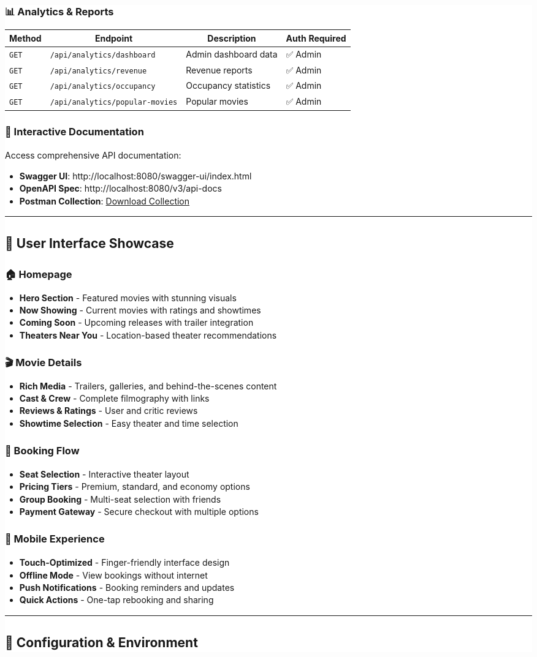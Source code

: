 ### 📊 Analytics & Reports

| Method | Endpoint | Description | Auth Required |
|--------|----------|-------------|---------------|
| `GET` | `/api/analytics/dashboard` | Admin dashboard data | ✅ Admin |
| `GET` | `/api/analytics/revenue` | Revenue reports | ✅ Admin |
| `GET` | `/api/analytics/occupancy` | Occupancy statistics | ✅ Admin |
| `GET` | `/api/analytics/popular-movies` | Popular movies | ✅ Admin |

### 📖 Interactive Documentation

Access comprehensive API documentation:
- **Swagger UI**: http://localhost:8080/swagger-ui/index.html
- **OpenAPI Spec**: http://localhost:8080/v3/api-docs
- **Postman Collection**: [Download Collection](docs/CineBook-API.postman_collection.json)

---

## 🎨 User Interface Showcase

### 🏠 Homepage
- **Hero Section** - Featured movies with stunning visuals
- **Now Showing** - Current movies with ratings and showtimes
- **Coming Soon** - Upcoming releases with trailer integration
- **Theaters Near You** - Location-based theater recommendations

### 🎬 Movie Details
- **Rich Media** - Trailers, galleries, and behind-the-scenes content
- **Cast & Crew** - Complete filmography with links
- **Reviews & Ratings** - User and critic reviews
- **Showtime Selection** - Easy theater and time selection

### 🎫 Booking Flow
- **Seat Selection** - Interactive theater layout
- **Pricing Tiers** - Premium, standard, and economy options
- **Group Booking** - Multi-seat selection with friends
- **Payment Gateway** - Secure checkout with multiple options

### 📱 Mobile Experience
- **Touch-Optimized** - Finger-friendly interface design
- **Offline Mode** - View bookings without internet
- **Push Notifications** - Booking reminders and updates
- **Quick Actions** - One-tap rebooking and sharing

---

## 🔧 Configuration & Environment
